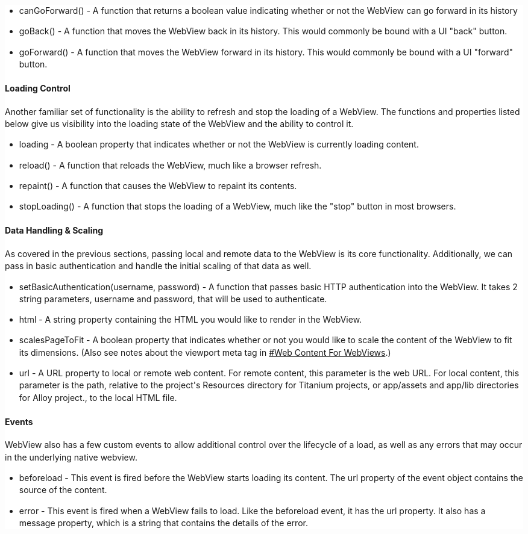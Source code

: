 *   canGoForward() - A function that returns a boolean value indicating whether or not the WebView can go forward in its history
    
*   goBack() - A function that moves the WebView back in its history. This would commonly be bound with a UI "back" button.
    
*   goForward() - A function that moves the WebView forward in its history. This would commonly be bound with a UI "forward" button.
    

#### Loading Control

Another familiar set of functionality is the ability to refresh and stop the loading of a WebView. The functions and properties listed below give us visibility into the loading state of the WebView and the ability to control it.

*   loading - A boolean property that indicates whether or not the WebView is currently loading content.
    
*   reload() - A function that reloads the WebView, much like a browser refresh.
    
*   repaint() - A function that causes the WebView to repaint its contents.
    
*   stopLoading() - A function that stops the loading of a WebView, much like the "stop" button in most browsers.
    

#### Data Handling & Scaling

As covered in the previous sections, passing local and remote data to the WebView is its core functionality. Additionally, we can pass in basic authentication and handle the initial scaling of that data as well.

*   setBasicAuthentication(username, password) - A function that passes basic HTTP authentication into the WebView. It takes 2 string parameters, username and password, that will be used to authenticate.
    
*   html - A string property containing the HTML you would like to render in the WebView.
    
*   scalesPageToFit - A boolean property that indicates whether or not you would like to scale the content of the WebView to fit its dimensions. (Also see notes about the viewport meta tag in [#Web Content For WebViews](#WebContentForWebViews).)
    
*   url - A URL property to local or remote web content. For remote content, this parameter is the web URL. For local content, this parameter is the path, relative to the project's Resources directory for Titanium projects, or app/assets and app/lib directories for Alloy project., to the local HTML file.
    

#### Events

WebView also has a few custom events to allow additional control over the lifecycle of a load, as well as any errors that may occur in the underlying native webview.

*   beforeload - This event is fired before the WebView starts loading its content. The url property of the event object contains the source of the content.
    
*   error - This event is fired when a WebView fails to load. Like the beforeload event, it has the url property. It also has a message property, which is a string that contains the details of the error.
    